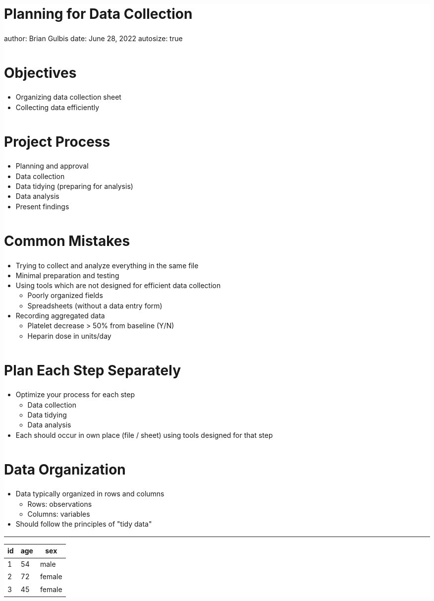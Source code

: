 Planning for Data Collection
========================================================
author: Brian Gulbis
date: June 28, 2022
autosize: true

Objectives
========================================================

* Organizing data collection sheet
* Collecting data efficiently

Project Process
========================================================

* Planning and approval
* Data collection
* Data tidying (preparing for analysis)
* Data analysis
* Present findings

Common Mistakes
========================================================

* Trying to collect and analyze everything in the same file
* Minimal preparation and testing
* Using tools which are not designed for efficient data collection
    - Poorly organized fields
    - Spreadsheets (without a data entry form)
* Recording aggregated data
    - Platelet decrease > 50% from baseline (Y/N)
    - Heparin dose in units/day

Plan Each Step Separately
========================================================
* Optimize your process for each step
    - Data collection
    - Data tidying
    - Data analysis
* Each should occur in own place (file / sheet) using tools designed for that step

Data Organization
========================================================

* Data typically organized in rows and columns
    - Rows: observations
    - Columns: variables
* Should follow the principles of "tidy data"

***

id | age | sex
---|-----|----
1 | 54 | male
2 | 72 | female
3 | 45 | female
